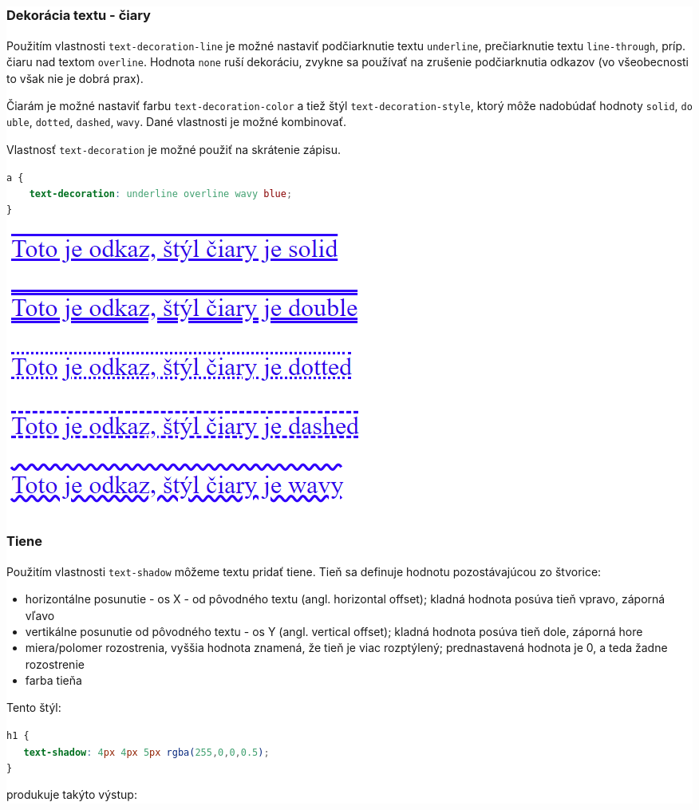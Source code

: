 ### Dekorácia textu - čiary

Použitím vlastnosti `text-decoration-line` je možné nastaviť podčiarknutie textu `underline`, prečiarknutie textu `line-through`, príp. čiaru nad textom `overline`.  Hodnota `none` ruší dekoráciu, zvykne sa používať na zrušenie podčiarknutia odkazov (vo všeobecnosti to však nie je dobrá prax). 

Čiarám je možné nastaviť farbu `text-decoration-color` a tiež štýl `text-decoration-style`, ktorý môže nadobúdať hodnoty `solid`, `double`, `dotted`, `dashed`, `wavy`. Dané vlastnosti je možné kombinovať. 

Vlastnosť `text-decoration` je možné použiť na skrátenie zápisu.

```css
a {
    text-decoration: underline overline wavy blue;
}
``` 

![Dekorácia textu, ilustrácia čiar a ich štýlov](zdroje/text-decoration.png "Dekorácia textu, ilustrácia čiar a ich štýlov")

### Tiene

Použitím vlastnosti `text-shadow` môžeme textu pridať tiene. Tieň sa definuje hodnotu pozostávajúcou zo štvorice: 

* horizontálne posunutie - os X - od pôvodného textu (angl. horizontal offset); kladná hodnota posúva tieň vpravo, záporná vľavo
* vertikálne posunutie od pôvodného textu - os Y (angl. vertical offset); kladná hodnota posúva tieň dole, záporná hore
* miera/polomer rozostrenia, vyššia hodnota znamená, že tieň je viac rozptýlený; prednastavená hodnota je 0, a teda žadne rozostrenie
* farba tieňa

Tento štýl:

```css 
h1 {
   text-shadow: 4px 4px 5px rgba(255,0,0,0.5);
}
```
produkuje takýto výstup:
